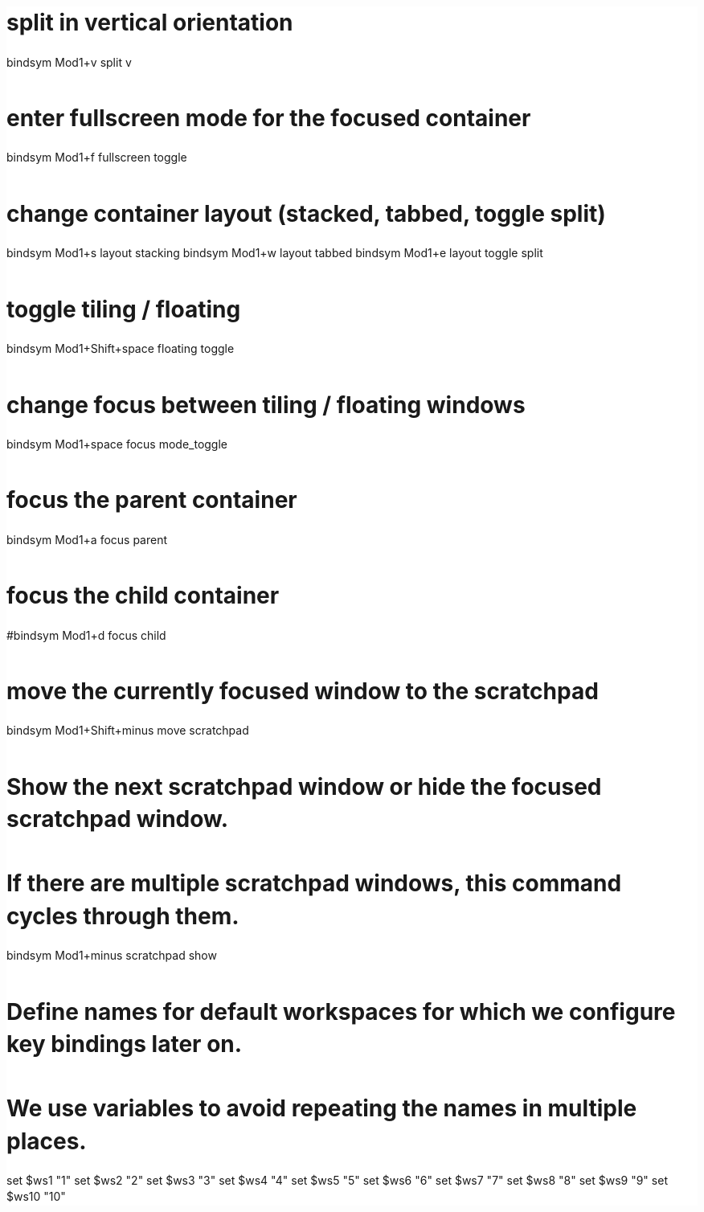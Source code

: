 # split in vertical orientation
bindsym Mod1+v split v

# enter fullscreen mode for the focused container
bindsym Mod1+f fullscreen toggle

# change container layout (stacked, tabbed, toggle split)
bindsym Mod1+s layout stacking
bindsym Mod1+w layout tabbed
bindsym Mod1+e layout toggle split

# toggle tiling / floating
bindsym Mod1+Shift+space floating toggle

# change focus between tiling / floating windows
bindsym Mod1+space focus mode_toggle

# focus the parent container
bindsym Mod1+a focus parent

# focus the child container
#bindsym Mod1+d focus child

# move the currently focused window to the scratchpad
bindsym Mod1+Shift+minus move scratchpad

# Show the next scratchpad window or hide the focused scratchpad window.
# If there are multiple scratchpad windows, this command cycles through them.
bindsym Mod1+minus scratchpad show

# Define names for default workspaces for which we configure key bindings later on.
# We use variables to avoid repeating the names in multiple places.
set $ws1 "1"
set $ws2 "2"
set $ws3 "3"
set $ws4 "4"
set $ws5 "5"
set $ws6 "6"
set $ws7 "7"
set $ws8 "8"
set $ws9 "9"
set $ws10 "10"
